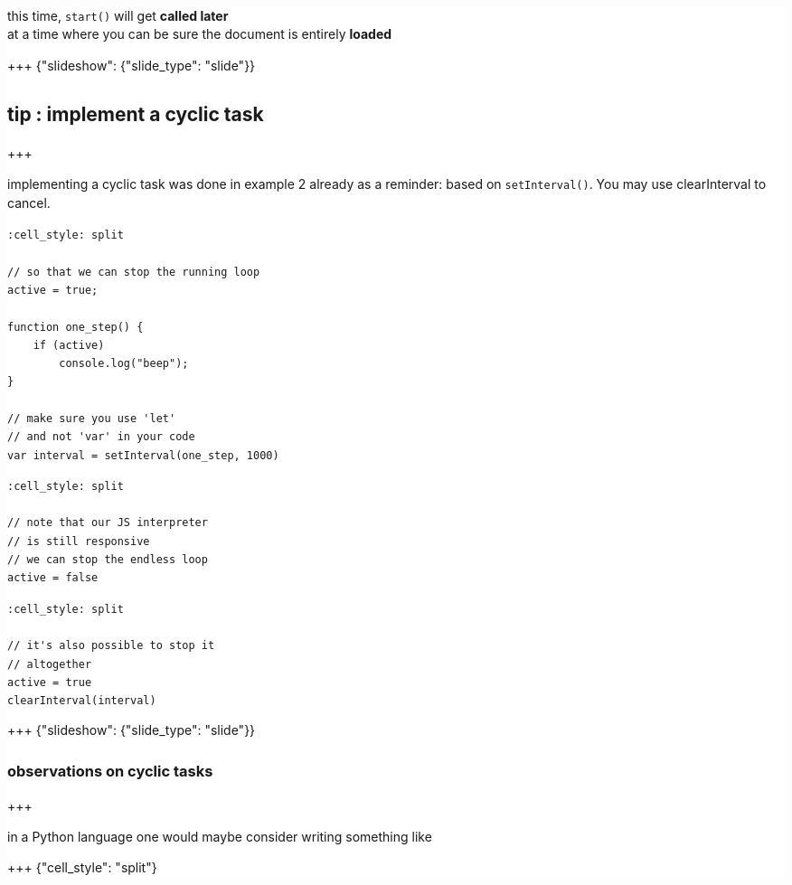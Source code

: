 this time, `start()` will get **called later**  
at a time where you can be sure the document is entirely **loaded**

+++ {"slideshow": {"slide_type": "slide"}}

## tip : implement a cyclic task

+++

implementing a cyclic task was done in example 2 already as a reminder: based on `setInterval()`. You may use clearInterval to cancel.

```{code-cell}
:cell_style: split

// so that we can stop the running loop
active = true;

function one_step() {
    if (active)
        console.log("beep");
}

// make sure you use 'let' 
// and not 'var' in your code
var interval = setInterval(one_step, 1000)
```

```{code-cell}
:cell_style: split

// note that our JS interpreter 
// is still responsive
// we can stop the endless loop
active = false
```

```{code-cell}
:cell_style: split

// it's also possible to stop it
// altogether
active = true
clearInterval(interval)
```

+++ {"slideshow": {"slide_type": "slide"}}

### observations on cyclic tasks

+++

in a Python language one would maybe consider writing something like 

+++ {"cell_style": "split"}
